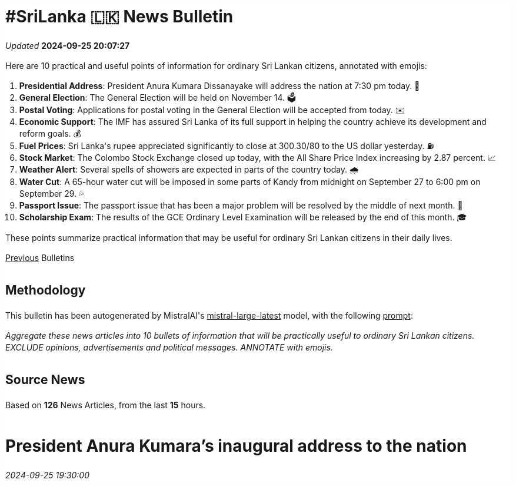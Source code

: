 # #SriLanka :sri_lanka: News Bulletin

<div id="news_lk_bulletin">

*Updated* **2024-09-25 20:07:27**

Here are 10 practical and useful points of information for ordinary Sri Lankan citizens, annotated with emojis:

1. **Presidential Address**: President Anura Kumara Dissanayake will address the nation at 7:30 pm today. 📢
2. **General Election**: The General Election will be held on November 14. 🗳️
3. **Postal Voting**: Applications for postal voting in the General Election will be accepted from today. ✉️
4. **Economic Support**: The IMF has assured Sri Lanka of its full support in helping the country achieve its development and reform goals. 💰
5. **Fuel Prices**: Sri Lanka's rupee appreciated significantly to close at 300.30/80 to the US dollar yesterday. ⛽
6. **Stock Market**: The Colombo Stock Exchange closed up today, with the All Share Price Index increasing by 2.87 percent. 📈
7. **Weather Alert**: Several spells of showers are expected in parts of the country today. 🌧️
8. **Water Cut**: A 65-hour water cut will be imposed in some parts of Kandy from midnight on September 27 to 6:00 pm on September 29. 💦
9. **Passport Issue**: The passport issue that has been a major problem will be resolved by the middle of next month. 🛂
10. **Scholarship Exam**: The results of the GCE Ordinary Level Examination will be released by the end of this month. 🎓

These points summarize practical information that may be useful for ordinary Sri Lankan citizens in their daily lives.

</div>

[Previous](data) Bulletins

## Methodology

This bulletin has been autogenerated by MistralAI's [mistral-large-latest](https://mistral.ai/news/mistral-large/) model, with the following [prompt](src/news_lk_bulletin/core/NewsBulletin.py):

*Aggregate these news articles into 10 bullets of information that will be practically useful to ordinary Sri Lankan citizens. EXCLUDE opinions, advertisements and political messages. ANNOTATE with emojis.*

## Source News

Based on **126** News Articles, from the last **15** hours.

# President Anura Kumara’s inaugural address to the nation

*2024-09-25 19:30:00*
